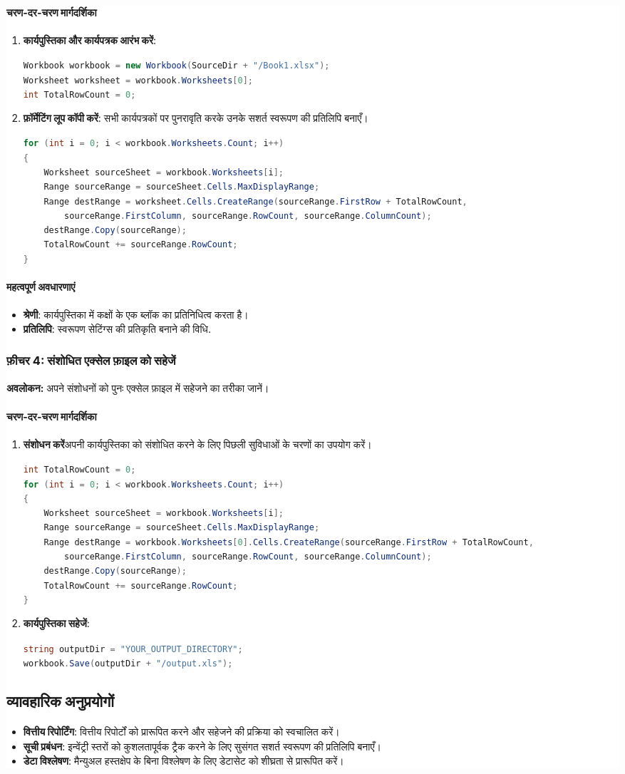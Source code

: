 #### चरण-दर-चरण मार्गदर्शिका
1. **कार्यपुस्तिका और कार्यपत्रक आरंभ करें**:
   ```csharp
   Workbook workbook = new Workbook(SourceDir + "/Book1.xlsx");
   Worksheet worksheet = workbook.Worksheets[0];
   int TotalRowCount = 0;
   ```
2. **फ़ॉर्मेटिंग लूप कॉपी करें**: सभी कार्यपत्रकों पर पुनरावृति करके उनके सशर्त स्वरूपण की प्रतिलिपि बनाएँ।
   ```csharp
   for (int i = 0; i < workbook.Worksheets.Count; i++)
   {
       Worksheet sourceSheet = workbook.Worksheets[i];
       Range sourceRange = sourceSheet.Cells.MaxDisplayRange;
       Range destRange = worksheet.Cells.CreateRange(sourceRange.FirstRow + TotalRowCount, 
           sourceRange.FirstColumn, sourceRange.RowCount, sourceRange.ColumnCount);
       destRange.Copy(sourceRange);
       TotalRowCount += sourceRange.RowCount;
   }
   ```

#### महत्वपूर्ण अवधारणाएं
- **श्रेणी**: कार्यपुस्तिका में कक्षों के एक ब्लॉक का प्रतिनिधित्व करता है।
- **प्रतिलिपि**: स्वरूपण सेटिंग्स की प्रतिकृति बनाने की विधि.

### फ़ीचर 4: संशोधित एक्सेल फ़ाइल को सहेजें
**अवलोकन:** अपने संशोधनों को पुनः एक्सेल फ़ाइल में सहेजने का तरीका जानें।

#### चरण-दर-चरण मार्गदर्शिका
1. **संशोधन करें**अपनी कार्यपुस्तिका को संशोधित करने के लिए पिछली सुविधाओं के चरणों का उपयोग करें।
   ```csharp
   int TotalRowCount = 0;
   for (int i = 0; i < workbook.Worksheets.Count; i++)
   {
       Worksheet sourceSheet = workbook.Worksheets[i];
       Range sourceRange = sourceSheet.Cells.MaxDisplayRange;
       Range destRange = workbook.Worksheets[0].Cells.CreateRange(sourceRange.FirstRow + TotalRowCount, 
           sourceRange.FirstColumn, sourceRange.RowCount, sourceRange.ColumnCount);
       destRange.Copy(sourceRange);
       TotalRowCount += sourceRange.RowCount;
   }
   ```
2. **कार्यपुस्तिका सहेजें**:
   ```csharp
   string outputDir = "YOUR_OUTPUT_DIRECTORY";
   workbook.Save(outputDir + "/output.xls");
   ```

## व्यावहारिक अनुप्रयोगों
- **वित्तीय रिपोर्टिंग**: वित्तीय रिपोर्टों को प्रारूपित करने और सहेजने की प्रक्रिया को स्वचालित करें।
- **सूची प्रबंधन**: इन्वेंट्री स्तरों को कुशलतापूर्वक ट्रैक करने के लिए सुसंगत सशर्त स्वरूपण की प्रतिलिपि बनाएँ।
- **डेटा विश्लेषण**: मैन्युअल हस्तक्षेप के बिना विश्लेषण के लिए डेटासेट को शीघ्रता से प्रारूपित करें।
